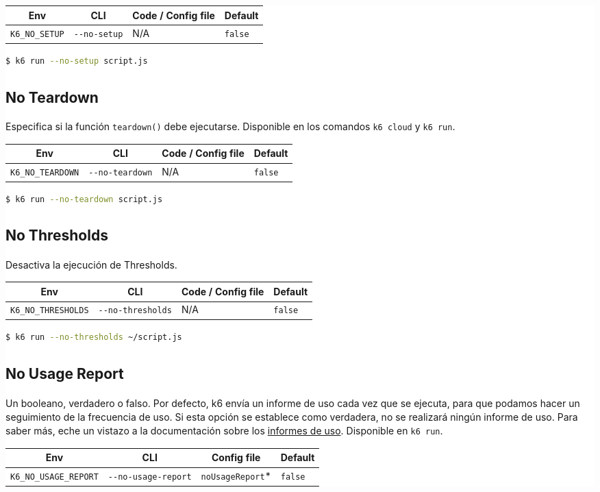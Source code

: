| Env                | CLI               | Code / Config file | Default |
| ------------------ | ----------------- | ------------------ | ------- |
| `K6_NO_SETUP`      | `--no-setup`      | N/A                | `false` |

<CodeGroup labels={[]} lineNumbers={[false]}>

```bash
$ k6 run --no-setup script.js
```

</CodeGroup>

## No Teardown

Especifica si la función `teardown()` debe ejecutarse. Disponible en los comandos `k6 cloud` y `k6 run`.

| Env                | CLI               | Code / Config file | Default |
| ------------------ | ----------------- | ------------------ | ------- |
| `K6_NO_TEARDOWN`   | `--no-teardown`   | N/A                | `false` |

<CodeGroup labels={[]} lineNumbers={[false]}>

```bash
$ k6 run --no-teardown script.js
```

</CodeGroup>

## No Thresholds

Desactiva la ejecución de Thresholds.

| Env                | CLI               | Code / Config file | Default |
| ------------------ | ----------------- | ------------------ | ------- |
| `K6_NO_THRESHOLDS` | `--no-thresholds` | N/A                | `false` |

<CodeGroup labels={[]} lineNumbers={[true]}>

```bash
$ k6 run --no-thresholds ~/script.js
```

</CodeGroup>

## No Usage Report

Un booleano, verdadero o falso. Por defecto, k6 envía un informe de uso cada vez que se ejecuta, para que podamos hacer un seguimiento de la frecuencia de uso. Si esta opción se establece como verdadera, no se realizará ningún informe de uso. Para saber más, eche un vistazo a la documentación sobre los [informes de uso](/misc/usage-collection). Disponible en `k6 run`.

| Env                  | CLI                 | Config file        | Default |
| -------------------- | ------------------- | ------------------ | ------- |
| `K6_NO_USAGE_REPORT` | `--no-usage-report` | `noUsageReport`\*  | `false` |
